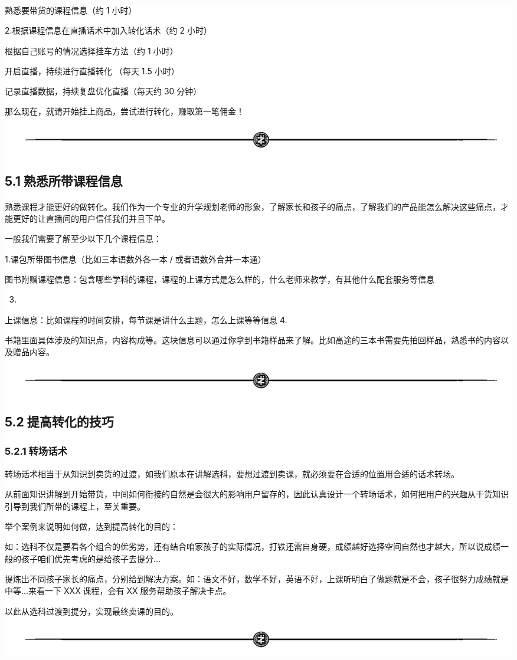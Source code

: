 熟悉要带货的课程信息（约 1 小时）

2.根据课程信息在直播话术中加入转化话术（约 2 小时）

根据自己账号的情况选择挂车方法（约 1 小时）

开启直播，持续进行直播转化 （每天 1.5 小时）

记录直播数据，持续复盘优化直播（每天约 30 分钟）

那么现在，就请开始挂上商品，尝试进行转化，赚取第一笔佣金！

![](img/6a7cb73c38c137d22ec507b9e3472400.png)

## 5.1 熟悉所带课程信息

熟悉课程才能更好的做转化。我们作为一个专业的升学规划老师的形象，了解家长和孩子的痛点，了解我们的产品能怎么解决这些痛点，才能更好的让直播间的用户信任我们并且下单。

一般我们需要了解至少以下几个课程信息：

1.课包所带图书信息（比如三本语数外各一本 / 或者语数外合并一本通）

图书附赠课程信息：包含哪些学科的课程，课程的上课方式是怎么样的，什么老师来教学，有其他什么配套服务等信息

3.

上课信息：比如课程的时间安排，每节课是讲什么主题，怎么上课等等信息 4.

书籍里面具体涉及的知识点，内容构成等。这块信息可以通过你拿到书籍样品来了解。比如高途的三本书需要先拍回样品，熟悉书的内容以及赠品内容。

![](img/eae8ec1771f5b43da29bea75a89f1774.png)

## 5.2 提高转化的技巧

### 5.2.1 转场话术

转场话术相当于从知识到卖货的过渡，如我们原本在讲解选科，要想过渡到卖课，就必须要在合适的位置用合适的话术转场。

从前面知识讲解到开始带货，中间如何衔接的自然是会很大的影响用户留存的，因此认真设计一个转场话术，如何把用户的兴趣从干货知识引导到我们所带的课程上，至关重要。

举个案例来说明如何做，达到提高转化的目的：

如：选科不仅是要看各个组合的优劣势，还有结合咱家孩子的实际情况，打铁还需自身硬，成绩越好选择空间自然也才越大，所以说成绩一般的孩子咱们优先考虑的是给孩子去提分...

提炼出不同孩子家长的痛点，分别给到解决方案。如：语文不好，数学不好，英语不好，上课听明白了做题就是不会，孩子很努力成绩就是中等...来看一下 XXX 课程，会有 XX 服务帮助孩子解决卡点。

以此从选科过渡到提分，实现最终卖课的目的。

![](img/d716fb1cd35369e0c4489118760659ae.png)
